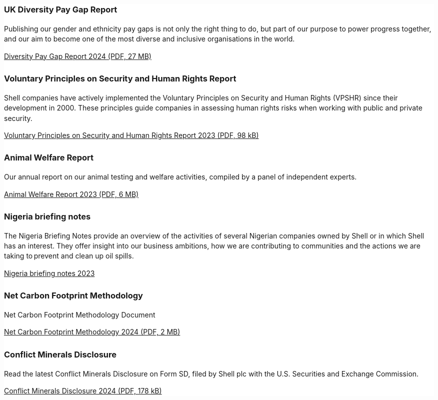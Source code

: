 ### UK Diversity Pay Gap Report

Publishing our gender and ethnicity pay gaps is not only the right thing to do, but part of our purpose to power progress together, and our aim to become one of the most diverse and inclusive organisations in the world.

[Diversity Pay Gap Report 2024 (PDF, 27 MB)](https://www.shell.com/sustainability/reporting-centre/_jcr_content/root/main/section_1888019429/promo_copy_1595706191/links/item0.stream/1737043836806/696da4149c672075c8baba83f087e2bcf9e6c4bd/diversity-pay-gap-2024.pdf)

### Voluntary Principles on Security and Human Rights Report

Shell companies have actively implemented the Voluntary Principles on Security and Human Rights (VPSHR) since their development in 2000. These principles guide companies in assessing human rights risks when working with public and private security.

[Voluntary Principles on Security and Human Rights Report 2023 (PDF, 98 kB)](https://www.shell.com/sustainability/reporting-centre/_jcr_content/root/main/section_1888019429/promo_copy_176768270/links/item0.stream/1746015283795/396b6834f4e688b9a88961d9de550271d27e7f4d/shell-vpshr-annual-report-2024.pdf)

### Animal Welfare Report

Our annual report on our animal testing and welfare activities, compiled by a panel of independent experts.

[Animal Welfare Report 2023 (PDF, 6 MB)](https://www.shell.com/sustainability/reporting-centre/_jcr_content/root/main/section_1888019429/promo_copy_176768270_810247875/links/item0.stream/1739887221137/d485ded6c380441839f25447b1c42d42b8b43189/shell-animal-welfare-report-2023.pdf)

### Nigeria briefing notes

The Nigeria Briefing Notes provide an overview of the activities of several Nigerian companies owned by Shell or in which Shell has an interest. They offer insight into our business ambitions, how we are contributing to communities and the actions we are taking to prevent and clean up oil spills.

[Nigeria briefing notes 2023](/content/royaldutchshell/countries/nga/en_ng/media/nigeria-reports-and-publications-briefing-notes.html)

### Net Carbon Footprint Methodology

Net Carbon Footprint Methodology Document

[Net Carbon Footprint Methodology 2024 (PDF, 2 MB)](https://www.shell.com/sustainability/reporting-centre/_jcr_content/root/main/section_1888019429/promo_copy_176768270_1662082491/links/item0.stream/1709718591112/c102ee7a374009c16bd09d95c46022c907adc068/shells-net-carbon-footprint-methodology-feb-24.pdf)

### Conflict Minerals Disclosure

Read the latest Conflict Minerals Disclosure on Form SD, filed by Shell plc with the U.S. Securities and Exchange Commission.

[Conflict Minerals Disclosure 2024 (PDF, 178 kB)](https://www.shell.com/sustainability/reporting-centre/_jcr_content/root/main/section_1888019429/promo_copy_2142931548/links/item0.stream/1748451052947/dcc811c962f24382c675958d6a7a5d593dbd38c0/2024-shell-conflict-minerals-disclosure.pdf)
